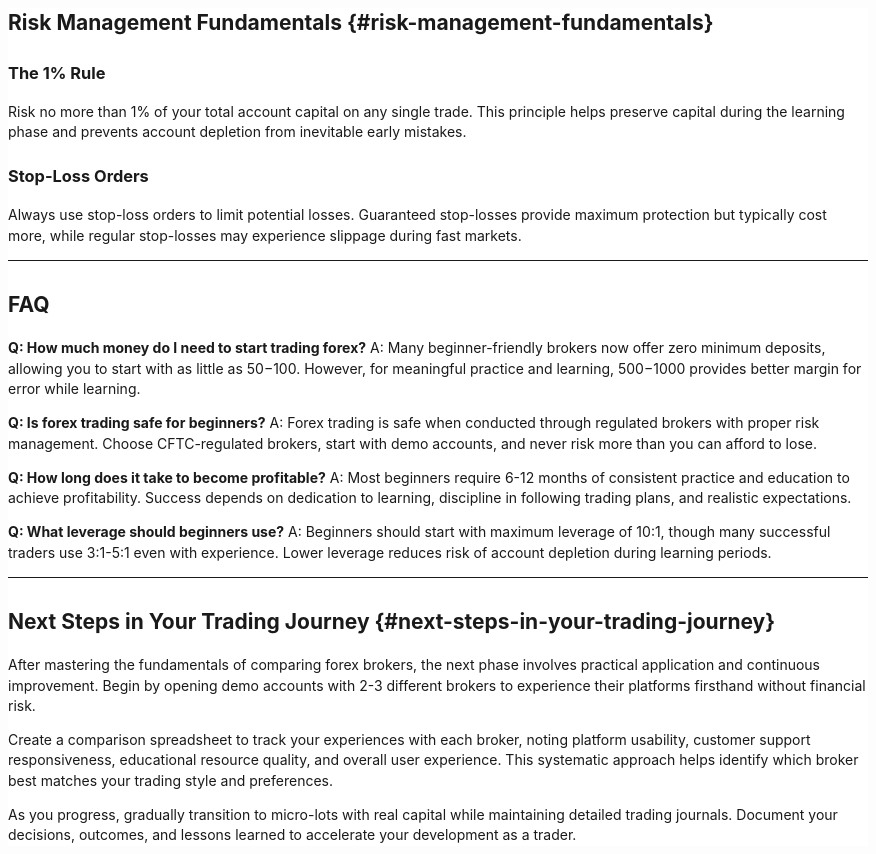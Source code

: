 ## **Risk Management Fundamentals** {#risk-management-fundamentals}

### **The 1% Rule**

Risk no more than 1% of your total account capital on any single trade. This principle helps preserve capital during the learning phase and prevents account depletion from inevitable early mistakes.

### **Stop-Loss Orders**

Always use stop-loss orders to limit potential losses. Guaranteed stop-losses provide maximum protection but typically cost more, while regular stop-losses may experience slippage during fast markets.

---

## **FAQ**

**Q: How much money do I need to start trading forex?**
A: Many beginner-friendly brokers now offer zero minimum deposits, allowing you to start with as little as $50-$100. However, for meaningful practice and learning, $500-$1000 provides better margin for error while learning.

**Q: Is forex trading safe for beginners?**
A: Forex trading is safe when conducted through regulated brokers with proper risk management. Choose CFTC-regulated brokers, start with demo accounts, and never risk more than you can afford to lose.

**Q: How long does it take to become profitable?**
A: Most beginners require 6-12 months of consistent practice and education to achieve profitability. Success depends on dedication to learning, discipline in following trading plans, and realistic expectations.

**Q: What leverage should beginners use?**
A: Beginners should start with maximum leverage of 10:1, though many successful traders use 3:1-5:1 even with experience. Lower leverage reduces risk of account depletion during learning periods.

---

## **Next Steps in Your Trading Journey** {#next-steps-in-your-trading-journey}

After mastering the fundamentals of comparing forex brokers, the next phase involves practical application and continuous improvement. Begin by opening demo accounts with 2-3 different brokers to experience their platforms firsthand without financial risk.

Create a comparison spreadsheet to track your experiences with each broker, noting platform usability, customer support responsiveness, educational resource quality, and overall user experience. This systematic approach helps identify which broker best matches your trading style and preferences.

As you progress, gradually transition to micro-lots with real capital while maintaining detailed trading journals. Document your decisions, outcomes, and lessons learned to accelerate your development as a trader.
